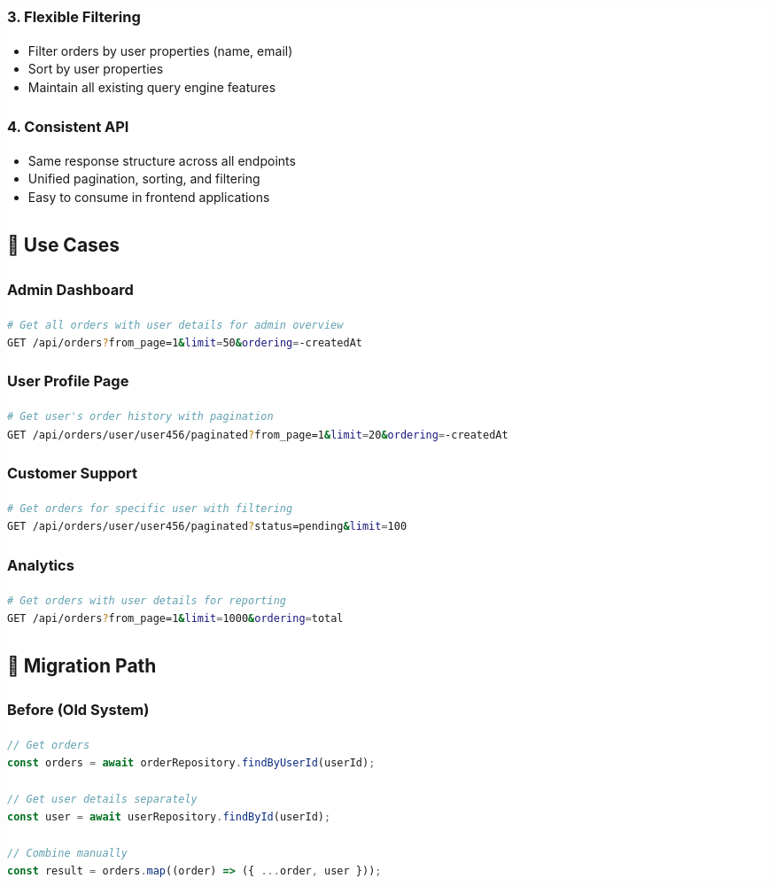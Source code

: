 ### **3. Flexible Filtering**

- Filter orders by user properties (name, email)
- Sort by user properties
- Maintain all existing query engine features

### **4. Consistent API**

- Same response structure across all endpoints
- Unified pagination, sorting, and filtering
- Easy to consume in frontend applications

## 🎯 Use Cases

### **Admin Dashboard**

```bash
# Get all orders with user details for admin overview
GET /api/orders?from_page=1&limit=50&ordering=-createdAt
```

### **User Profile Page**

```bash
# Get user's order history with pagination
GET /api/orders/user/user456/paginated?from_page=1&limit=20&ordering=-createdAt
```

### **Customer Support**

```bash
# Get orders for specific user with filtering
GET /api/orders/user/user456/paginated?status=pending&limit=100
```

### **Analytics**

```bash
# Get orders with user details for reporting
GET /api/orders?from_page=1&limit=1000&ordering=total
```

## 🔄 Migration Path

### **Before (Old System)**

```typescript
// Get orders
const orders = await orderRepository.findByUserId(userId);

// Get user details separately
const user = await userRepository.findById(userId);

// Combine manually
const result = orders.map((order) => ({ ...order, user }));
```
